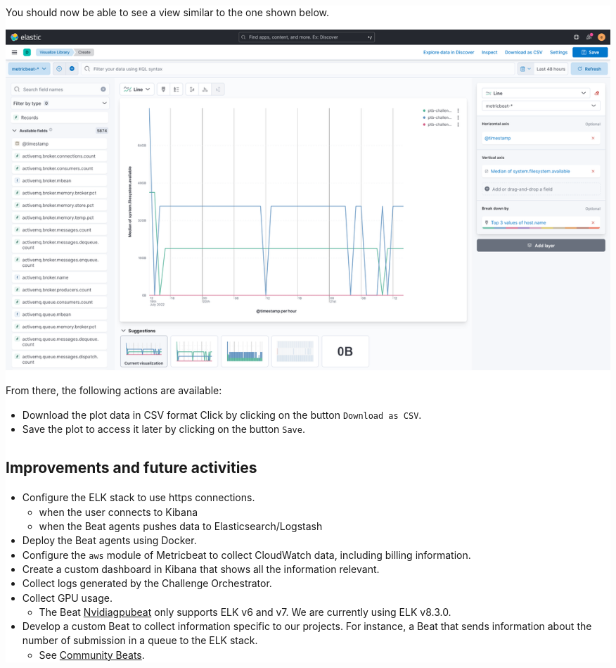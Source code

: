 You should now be able to see a view similar to the one shown below.

<img src="images/collect-challenge-logs-and-system-metrics/kibana-discover-filesystem-available.png">

From there, the following actions are available:

- Download the plot data in CSV format Click by clicking on the button `Download as CSV`.
- Save the plot to access it later by clicking on the button `Save`.

## Improvements and future activities

- Configure the ELK stack to use https connections.
  - when the user connects to Kibana
  - when the Beat agents pushes data to Elasticsearch/Logstash
- Deploy the Beat agents using Docker.
- Configure the `aws` module of Metricbeat to collect CloudWatch data, including billing
  information.
- Create a custom dashboard in Kibana that shows all the information relevant.
- Collect logs generated by the Challenge Orchestrator.
- Collect GPU usage.
    - The Beat [Nvidiagpubeat] only supports ELK v6 and v7. We are currently using ELK v8.3.0.
- Develop a custom Beat to collect information specific to our projects. For instance, a Beat that
  sends information about the number of submission in a queue to the ELK stack.
    - See [Community Beats].



[ELK stack]: https://www.elastic.co/what-is/elk-stack
[deviantony/docker-elk]: https://github.com/deviantony/docker-elk
[Sage-Bionetworks/docker-elk]: https://github.com/Sage-Bionetworks/docker-elk
[Install the Docker Engine]: https://docs.docker.com/engine/install/ubunt
[Enable the non-root user to execute Docker commands]: https://docs.docker.com/engine/install/linux-postinstall/#manage-docker-as-a-non-root-user
[Metricbeat]: https://www.elastic.co/beats/metricbeat
[Install Metricbeat]: https://www.elastic.co/guide/en/beats/metricbeat/current/metricbeat-installation-configuration.html#install
[Filebeat]: https://www.elastic.co/beats/filebeat
[Install Filebeat]: https://www.elastic.co/guide/en/beats/filebeat/current/filebeat-installation-configuration.html#installation
[Kibana]: https://www.elastic.co/kibana/
[AWS Systems Manager Agent (SSM Agent)]: https://docs.aws.amazon.com/systems-manager/latest/userguide/ssm-agent.html
[steps 1-4 of SSM with SSH]: https://help.sc.sageit.org/sc/Service-Catalog-Provisioning.938836322.html#ServiceCatalogProvisioning-SSMwithSSH
[Nvidiagpubeat]: https://github.com/eBay/nvidiagpubeat
[Community Beats]: https://www.elastic.co/guide/en/beats/libbeat/current/community-beats.html
[ELK Stack host requirements]: https://github.com/Sage-Bionetworks/docker-elk#host-setup
